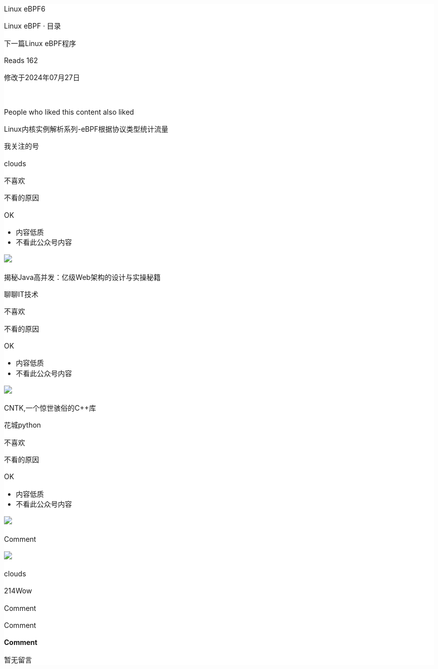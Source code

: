 Linux eBPF6

Linux eBPF · 目录

下一篇Linux eBPF程序

Reads 162

修改于2024年07月27日

​

People who liked this content also liked

Linux内核实例解析系列-eBPF根据协议类型统计流量

我关注的号

clouds

不喜欢

不看的原因

OK

- 内容低质
- 不看此公众号内容

![](https://mmbiz.qpic.cn/mmbiz_jpg/Bh66jm0ozvbqc5nodOzUVgCwTBoZcxZ119tF8rRI4O17tPUJwXwYcJz6cezU5Iuo8TibbsDyWG37owSR4proapw/0?wx_fmt=jpeg&tp=wxpic)

揭秘Java高并发：亿级Web架构的设计与实操秘籍

聊聊IT技术

不喜欢

不看的原因

OK

- 内容低质
- 不看此公众号内容

![](https://mmbiz.qpic.cn/mmbiz_jpg/wpJkhDBHClibbn1icibekUGboM29qbKdEjZOczh2ibmhbkjkbSJxiaWFSFTiafP8aZ2TNXxYuYSdiaviakKIbxAfUSKv3Q/0?wx_fmt=jpeg&tp=wxpic)

CNTK,一个惊世骇俗的C++库

花城python

不喜欢

不看的原因

OK

- 内容低质
- 不看此公众号内容

![](https://mmbiz.qpic.cn/sz_mmbiz_jpg/K79bpVd9umNE9ZUKziaJbqiby1L2JDyjowZJHa3COP1CicYg3XasnIj5aLQQUkaWKt15IByLEibM5CkjAUyrTTeWDg/0?wx_fmt=jpeg)

Comment

[](javacript:;)

![](http://mmbiz.qpic.cn/mmbiz_png/Bh66jm0ozvabWTwwn3N6dPgFhdtF8mx2PIV2BOjSIRXOib9SOXJ0RaibcDSFibCbEWEqZgQc33Tep8TLrlh46PbWQ/300?wx_fmt=png&wxfrom=18)

clouds

214Wow

Comment

Comment

**Comment**

暂无留言
